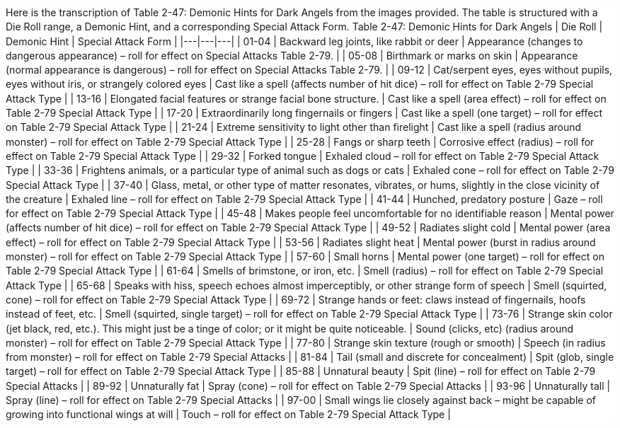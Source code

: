 

Here is the transcription of Table 2-47: Demonic Hints for Dark Angels from the images provided. The table is structured with a Die Roll range, a Demonic Hint, and a corresponding Special Attack Form.
Table 2-47: Demonic Hints for Dark Angels
| Die Roll | Demonic Hint | Special Attack Form |
|---|---|---|
| 01-04 | Backward leg joints, like rabbit or deer | Appearance (changes to dangerous appearance) – roll for effect on Special Attacks Table 2-79. |
| 05-08 | Birthmark or marks on skin | Appearance (normal appearance is dangerous) – roll for effect on Special Attacks Table 2-79. |
| 09-12 | Cat/serpent eyes, eyes without pupils, eyes without iris, or strangely colored eyes | Cast like a spell (affects number of hit dice) – roll for effect on Table 2-79 Special Attack Type |
| 13-16 | Elongated facial features or strange facial bone structure. | Cast like a spell (area effect) – roll for effect on Table 2-79 Special Attack Type |
| 17-20 | Extraordinarily long fingernails or fingers | Cast like a spell (one target) – roll for effect on Table 2-79 Special Attack Type |
| 21-24 | Extreme sensitivity to light other than firelight | Cast like a spell (radius around monster) – roll for effect on Table 2-79 Special Attack Type |
| 25-28 | Fangs or sharp teeth | Corrosive effect (radius) – roll for effect on Table 2-79 Special Attack Type |
| 29-32 | Forked tongue | Exhaled cloud – roll for effect on Table 2-79 Special Attack Type |
| 33-36 | Frightens animals, or a particular type of animal such as dogs or cats | Exhaled cone – roll for effect on Table 2-79 Special Attack Type |
| 37-40 | Glass, metal, or other type of matter resonates, vibrates, or hums, slightly in the close vicinity of the creature | Exhaled line – roll for effect on Table 2-79 Special Attack Type |
| 41-44 | Hunched, predatory posture | Gaze – roll for effect on Table 2-79 Special Attack Type |
| 45-48 | Makes people feel uncomfortable for no identifiable reason | Mental power (affects number of hit dice) – roll for effect on Table 2-79 Special Attack Type |
| 49-52 | Radiates slight cold | Mental power (area effect) – roll for effect on Table 2-79 Special Attack Type |
| 53-56 | Radiates slight heat | Mental power (burst in radius around monster) – roll for effect on Table 2-79 Special Attack Type |
| 57-60 | Small horns | Mental power (one target) – roll for effect on Table 2-79 Special Attack Type |
| 61-64 | Smells of brimstone, or iron, etc. | Smell (radius) – roll for effect on Table 2-79 Special Attack Type |
| 65-68 | Speaks with hiss, speech echoes almost imperceptibly, or other strange form of speech | Smell (squirted, cone) – roll for effect on Table 2-79 Special Attack Type |
| 69-72 | Strange hands or feet: claws instead of fingernails, hoofs instead of feet, etc. | Smell (squirted, single target) – roll for effect on Table 2-79 Special Attack Type |
| 73-76 | Strange skin color (jet black, red, etc.). This might just be a tinge of color; or it might be quite noticeable. | Sound (clicks, etc) (radius around monster) – roll for effect on Table 2-79 Special Attack Type |
| 77-80 | Strange skin texture (rough or smooth) | Speech (in radius from monster) – roll for effect on Table 2-79 Special Attacks |
| 81-84 | Tail (small and discrete for concealment) | Spit (glob, single target) – roll for effect on Table 2-79 Special Attack Type |
| 85-88 | Unnatural beauty | Spit (line) – roll for effect on Table 2-79 Special Attacks |
| 89-92 | Unnaturally fat | Spray (cone) – roll for effect on Table 2-79 Special Attacks |
| 93-96 | Unnaturally tall | Spray (line) – roll for effect on Table 2-79 Special Attacks |
| 97-00 | Small wings lie closely against back – might be capable of growing into functional wings at will | Touch – roll for effect on Table 2-79 Special Attack Type |

